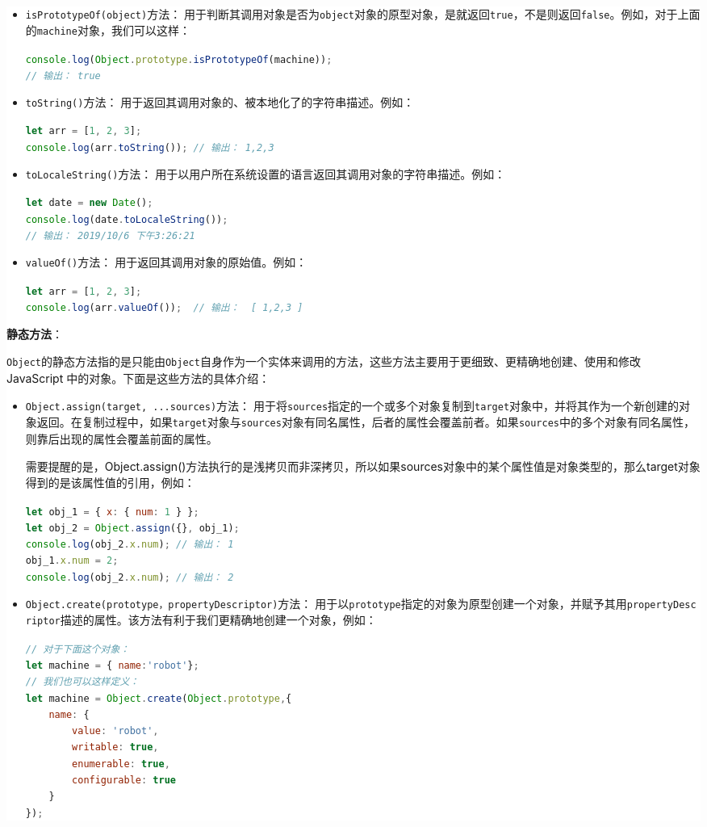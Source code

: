 - `isPrototypeOf(object)`方法： 用于判断其调用对象是否为`object`对象的原型对象，是就返回`true`，不是则返回`false`。例如，对于上面的`machine`对象，我们可以这样：

    ```javascript
    console.log(Object.prototype.isPrototypeOf(machine));
    // 输出： true
    ```

- `toString()`方法： 用于返回其调用对象的、被本地化了的字符串描述。例如：

    ```javascript
    let arr = [1, 2, 3];
    console.log(arr.toString()); // 输出： 1,2,3
    ```

- `toLocaleString()`方法： 用于以用户所在系统设置的语言返回其调用对象的字符串描述。例如：

    ```javascript
    let date = new Date();
    console.log(date.toLocaleString());
    // 输出： 2019/10/6 下午3:26:21
    ```

- `valueOf()`方法： 用于返回其调用对象的原始值。例如：

    ```javascript
    let arr = [1, 2, 3];
    console.log(arr.valueOf());  // 输出：  [ 1,2,3 ]

**静态方法**：

`Object`的静态方法指的是只能由`Object`自身作为一个实体来调用的方法，这些方法主要用于更细致、更精确地创建、使用和修改 JavaScript 中的对象。下面是这些方法的具体介绍：

- `Object.assign(target, ...sources)`方法： 用于将`sources`指定的一个或多个对象复制到`target`对象中，并将其作为一个新创建的对象返回。在复制过程中，如果`target`对象与`sources`对象有同名属性，后者的属性会覆盖前者。如果`sources`中的多个对象有同名属性，则靠后出现的属性会覆盖前面的属性。

    需要提醒的是，Object.assign()方法执行的是浅拷贝而非深拷贝，所以如果sources对象中的某个属性值是对象类型的，那么target对象得到的是该属性值的引用，例如：

    ```javascript
    let obj_1 = { x: { num: 1 } };
    let obj_2 = Object.assign({}, obj_1);
    console.log(obj_2.x.num); // 输出： 1
    obj_1.x.num = 2;
    console.log(obj_2.x.num); // 输出： 2
    ```

- `Object.create(prototype，propertyDescriptor)`方法： 用于以`prototype`指定的对象为原型创建一个对象，并赋予其用`propertyDescriptor`描述的属性。该方法有利于我们更精确地创建一个对象，例如：

    ```javascript
    // 对于下面这个对象：
    let machine = { name:'robot'};
    // 我们也可以这样定义：
    let machine = Object.create(Object.prototype,{
        name: {
            value: 'robot',
            writable: true,
            enumerable: true,
            configurable: true
        }
    });
    ```
